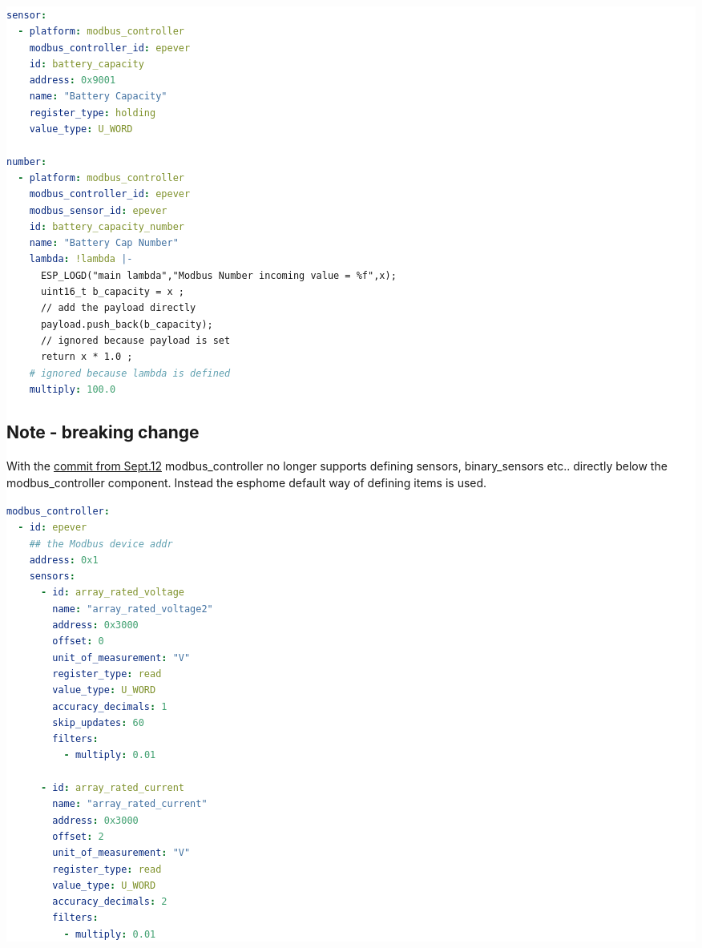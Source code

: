 ```yaml
sensor:
  - platform: modbus_controller
    modbus_controller_id: epever
    id: battery_capacity
    address: 0x9001
    name: "Battery Capacity"
    register_type: holding
    value_type: U_WORD

number:
  - platform: modbus_controller
    modbus_controller_id: epever
    modbus_sensor_id: epever
    id: battery_capacity_number
    name: "Battery Cap Number"
    lambda: !lambda |-
      ESP_LOGD("main lambda","Modbus Number incoming value = %f",x);
      uint16_t b_capacity = x ;
      // add the payload directly
      payload.push_back(b_capacity);
      // ignored because payload is set
      return x * 1.0 ;
    # ignored because lambda is defined
    multiply: 100.0

```

## Note - breaking change ##

With the [commit from Sept.12](https://github.com/martgras/esphome/commit/b099b3e3bbf6261e2b6bae1e3f08c8693006d3bf) modbus_controller no longer supports defining sensors, binary_sensors etc.. directly below the modbus_controller component. Instead the esphome default way of defining items is used.

```yaml
modbus_controller:
  - id: epever
    ## the Modbus device addr
    address: 0x1
    sensors:
      - id: array_rated_voltage
        name: "array_rated_voltage2"
        address: 0x3000
        offset: 0
        unit_of_measurement: "V"
        register_type: read
        value_type: U_WORD
        accuracy_decimals: 1
        skip_updates: 60
        filters:
          - multiply: 0.01

      - id: array_rated_current
        name: "array_rated_current"
        address: 0x3000
        offset: 2
        unit_of_measurement: "V"
        register_type: read
        value_type: U_WORD
        accuracy_decimals: 2
        filters:
          - multiply: 0.01
```
